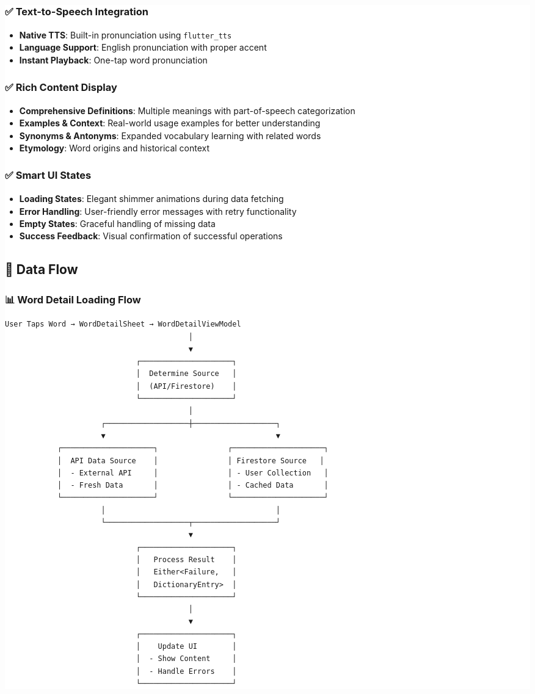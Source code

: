 ### ✅ Text-to-Speech Integration
- **Native TTS**: Built-in pronunciation using `flutter_tts`
- **Language Support**: English pronunciation with proper accent
- **Instant Playback**: One-tap word pronunciation

### ✅ Rich Content Display
- **Comprehensive Definitions**: Multiple meanings with part-of-speech categorization
- **Examples & Context**: Real-world usage examples for better understanding
- **Synonyms & Antonyms**: Expanded vocabulary learning with related words
- **Etymology**: Word origins and historical context

### ✅ Smart UI States
- **Loading States**: Elegant shimmer animations during data fetching
- **Error Handling**: User-friendly error messages with retry functionality
- **Empty States**: Graceful handling of missing data
- **Success Feedback**: Visual confirmation of successful operations

## 🔄 Data Flow

### 📊 Word Detail Loading Flow

```
User Taps Word → WordDetailSheet → WordDetailViewModel
                                          │
                                          ▼
                              ┌─────────────────────┐
                              │  Determine Source   │
                              │  (API/Firestore)    │
                              └─────────────────────┘
                                          │
                      ┌───────────────────┼───────────────────┐
                      ▼                                       ▼
            ┌─────────────────────┐                ┌─────────────────────┐
            │  API Data Source    │                │ Firestore Source   │
            │  - External API     │                │ - User Collection   │
            │  - Fresh Data       │                │ - Cached Data       │
            └─────────────────────┘                └─────────────────────┘
                      │                                       │
                      └───────────────────┬───────────────────┘
                                          ▼
                              ┌─────────────────────┐
                              │   Process Result    │
                              │   Either<Failure,   │
                              │   DictionaryEntry>  │
                              └─────────────────────┘
                                          │
                                          ▼
                              ┌─────────────────────┐
                              │    Update UI        │
                              │  - Show Content     │
                              │  - Handle Errors    │
                              └─────────────────────┘
```
